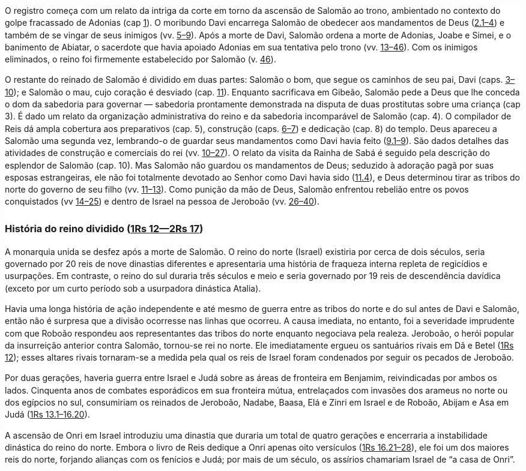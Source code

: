 O registro começa com um relato da intriga da corte em torno da ascensão de Salomão ao trono, ambientado no contexto do golpe fracassado de Adonias (cap [1](https://ref.ly/1Kgs1:1-1Kgs1:53)). O moribundo Davi encarrega Salomão de obedecer aos mandamentos de Deus ([2\.1–4](https://ref.ly/1Kgs2:1-1Kgs2:4)) e também de se vingar de seus inimigos (vv. [5–9](https://ref.ly/1Kgs2:5-1Kgs2:9)). Após a morte de Davi, Salomão ordena a morte de Adonias, Joabe e Simei, e o banimento de Abiatar, o sacerdote que havia apoiado Adonias em sua tentativa pelo trono (vv. [13–46](https://ref.ly/1Kgs2:13-1Kgs2:46)). Com os inimigos eliminados, o reino foi firmemente estabelecido por Salomão (v. [46](https://ref.ly/1Kgs2:46)).

O restante do reinado de Salomão é dividido em duas partes: Salomão o bom, que segue os caminhos de seu pai, Davi (caps. [3–10](https://ref.ly/1Kgs3:1-1Kgs10:29)); e Salomão o mau, cujo coração é desviado (cap. [11](https://ref.ly/1Kgs11:1-1Kgs11:43)). Enquanto sacrificava em Gibeão, Salomão pede a Deus que lhe conceda o dom da sabedoria para governar — sabedoria prontamente demonstrada na disputa de duas prostitutas sobre uma criança (cap 3\). É dado um relato da organização administrativa do reino e da sabedoria incomparável de Salomão (cap. 4\). O compilador de Reis dá ampla cobertura aos preparativos (cap. 5\), construção (caps. [6–7](https://ref.ly/1Kgs6:1-1Kgs7:51)) e dedicação (cap. 8\) do templo. Deus apareceu a Salomão uma segunda vez, lembrando\-o de guardar seus mandamentos como Davi havia feito ([9\.1–9](https://ref.ly/1Kgs9:1-1Kgs9:9)). São dados detalhes das atividades de construção e comerciais do rei (vv. [10–27](https://ref.ly/1Kgs9:10-1Kgs9:27)). O relato da visita da Rainha de Sabá é seguido pela descrição do esplendor de Salomão (cap. 10\). Mas Salomão não guardou os mandamentos de Deus; seduzido à adoração pagã por suas esposas estrangeiras, ele não foi totalmente devotado ao Senhor como Davi havia sido ([11\.4](https://ref.ly/1Kgs11:4)), e Deus determinou tirar as tribos do norte do governo de seu filho (vv. [11–13](https://ref.ly/1Kgs11:11-1Kgs11:13)). Como punição da mão de Deus, Salomão enfrentou rebelião entre os povos conquistados (vv [14–25](https://ref.ly/1Kgs11:14-1Kgs11:25)) e dentro de Israel na pessoa de Jeroboão (vv. [26–40](https://ref.ly/1Kgs11:26-1Kgs11:40)).

### História do reino dividido ([1Rs 12—2Rs 17](https://ref.ly/1Kgs12:1-2Kgs17:41))

A monarquia unida se desfez após a morte de Salomão. O reino do norte (Israel) existiria por cerca de dois séculos, seria governado por 20 reis de nove dinastias diferentes e apresentaria uma história de fraqueza interna repleta de regicídios e usurpações. Em contraste, o reino do sul duraria três séculos e meio e seria governado por 19 reis de descendência davídica (exceto por um curto período sob a usurpadora dinástica Atalia).

Havia uma longa história de ação independente e até mesmo de guerra entre as tribos do norte e do sul antes de Davi e Salomão, então não é surpresa que a divisão ocorresse nas linhas que ocorreu. A causa imediata, no entanto, foi a severidade imprudente com que Roboão respondeu aos representantes das tribos do norte enquanto negociava pela realeza. Jeroboão, o herói popular da insurreição anterior contra Salomão, tornou\-se rei no norte. Ele imediatamente ergueu os santuários rivais em Dã e Betel ([1Rs 12](https://ref.ly/1Kgs12:1-1Kgs12:33)); esses altares rivais tornaram\-se a medida pela qual os reis de Israel foram condenados por seguir os pecados de Jeroboão.

Por duas gerações, haveria guerra entre Israel e Judá sobre as áreas de fronteira em Benjamim, reivindicadas por ambos os lados. Cinquenta anos de combates esporádicos em sua fronteira mútua, entrelaçados com invasões dos arameus no norte ou dos egípcios no sul, consumiriam os reinados de Jeroboão, Nadabe, Baasa, Elá e Zinri em Israel e de Roboão, Abijam e Asa em Judá ([1Rs 13\.1–16\.20](https://ref.ly/1Kgs13:1-1Kgs16:20)).

A ascensão de Onri em Israel introduziu uma dinastia que duraria um total de quatro gerações e encerraria a instabilidade dinástica do reino do norte. Embora o livro de Reis dedique a Onri apenas oito versículos ([1Rs 16\.21–28](https://ref.ly/1Kgs16:21-1Kgs16:28)), ele foi um dos maiores reis do norte, forjando alianças com os fenícios e Judá; por mais de um século, os assírios chamariam Israel de “a casa de Onri”.
